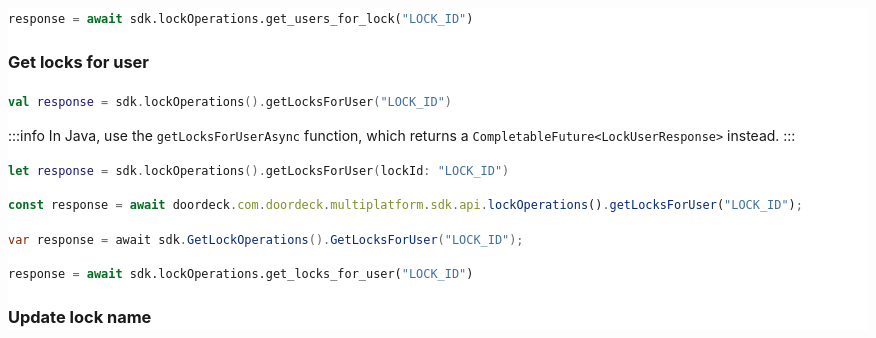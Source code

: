 </TabItem>
<TabItem value="python" label="Python">

```python showLineNumbers
response = await sdk.lockOperations.get_users_for_lock("LOCK_ID")
```

</TabItem>
</Tabs>

### Get locks for user

<Tabs>
<TabItem value="jvm" label="JVM & Android">

```kotlin showLineNumbers
val response = sdk.lockOperations().getLocksForUser("LOCK_ID")
```

:::info
In Java, use the `getLocksForUserAsync` function, which returns a `CompletableFuture<LockUserResponse>` instead.
:::

</TabItem>
<TabItem value="swift" label="Swift">

```swift showLineNumbers
let response = sdk.lockOperations().getLocksForUser(lockId: "LOCK_ID")
```

</TabItem>
<TabItem value="js" label="JavaScript">

```js showLineNumbers
const response = await doordeck.com.doordeck.multiplatform.sdk.api.lockOperations().getLocksForUser("LOCK_ID");
```

</TabItem>
<TabItem value="csharp" label="C#">

```csharp showLineNumbers
var response = await sdk.GetLockOperations().GetLocksForUser("LOCK_ID");
```

</TabItem>
<TabItem value="python" label="Python">

```python showLineNumbers
response = await sdk.lockOperations.get_locks_for_user("LOCK_ID")
```

</TabItem>
</Tabs>

### Update lock name

<Tabs>
<TabItem value="jvm" label="JVM & Android">
